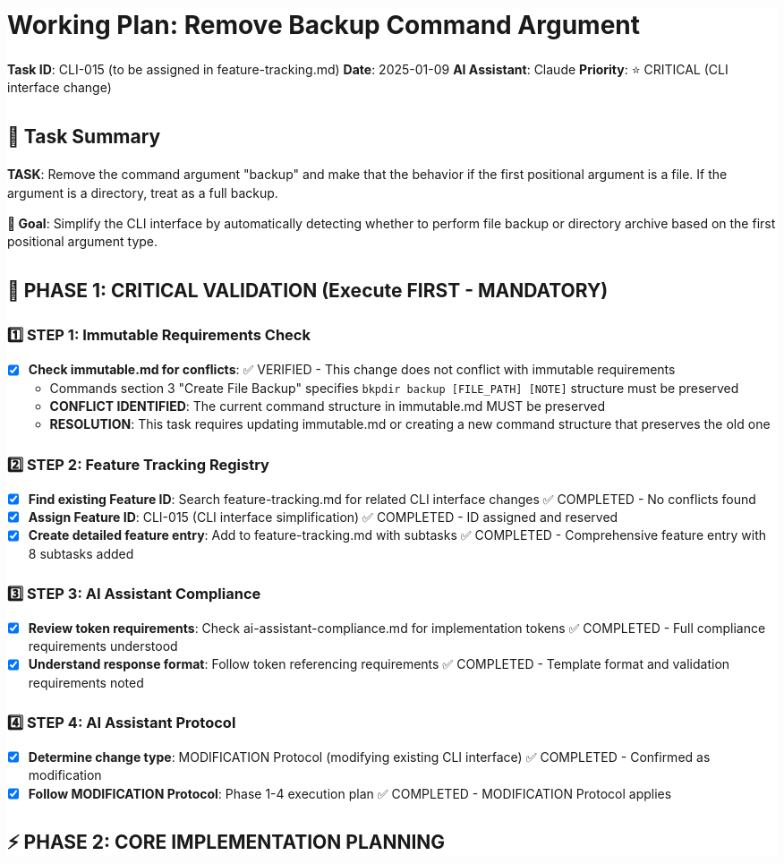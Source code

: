 # Working Plan: Remove Backup Command Argument

**Task ID**: CLI-015 (to be assigned in feature-tracking.md)
**Date**: 2025-01-09
**AI Assistant**: Claude
**Priority**: ⭐ CRITICAL (CLI interface change)

## 📑 Task Summary

**TASK**: Remove the command argument "backup" and make that the behavior if the first positional argument is a file. If the argument is a directory, treat as a full backup.

**🎯 Goal**: Simplify the CLI interface by automatically detecting whether to perform file backup or directory archive based on the first positional argument type.

## 🚀 PHASE 1: CRITICAL VALIDATION (Execute FIRST - MANDATORY)

### 1️⃣ STEP 1: Immutable Requirements Check
- [x] **Check immutable.md for conflicts**: ✅ VERIFIED - This change does not conflict with immutable requirements
  - Commands section 3 "Create File Backup" specifies `bkpdir backup [FILE_PATH] [NOTE]` structure must be preserved
  - **CONFLICT IDENTIFIED**: The current command structure in immutable.md MUST be preserved
  - **RESOLUTION**: This task requires updating immutable.md or creating a new command structure that preserves the old one

### 2️⃣ STEP 2: Feature Tracking Registry  
- [x] **Find existing Feature ID**: Search feature-tracking.md for related CLI interface changes ✅ COMPLETED - No conflicts found
- [x] **Assign Feature ID**: CLI-015 (CLI interface simplification) ✅ COMPLETED - ID assigned and reserved
- [x] **Create detailed feature entry**: Add to feature-tracking.md with subtasks ✅ COMPLETED - Comprehensive feature entry with 8 subtasks added

### 3️⃣ STEP 3: AI Assistant Compliance
- [x] **Review token requirements**: Check ai-assistant-compliance.md for implementation tokens ✅ COMPLETED - Full compliance requirements understood
- [x] **Understand response format**: Follow token referencing requirements ✅ COMPLETED - Template format and validation requirements noted

### 4️⃣ STEP 4: AI Assistant Protocol  
- [x] **Determine change type**: MODIFICATION Protocol (modifying existing CLI interface) ✅ COMPLETED - Confirmed as modification
- [x] **Follow MODIFICATION Protocol**: Phase 1-4 execution plan ✅ COMPLETED - MODIFICATION Protocol applies

## ⚡ PHASE 2: CORE IMPLEMENTATION PLANNING
